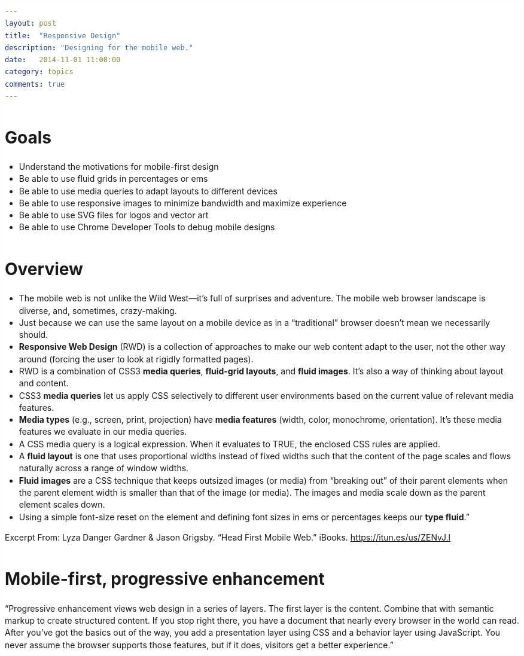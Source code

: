 ```yaml
---
layout: post
title:  "Responsive Design"
description: "Designing for the mobile web."
date:   2014-11-01 11:00:00
category: topics
comments: true
---
```


Goals
=====
* Understand the motivations for mobile-first design
* Be able to use fluid grids in percentages or ems
* Be able to use media queries to adapt layouts to different devices
* Be able to use responsive images to minimize bandwidth and maximize experience
* Be able to use SVG files for logos and vector art
* Be able to use Chrome Developer Tools to debug mobile designs

Overview
==========
* The mobile web is not unlike the Wild West—it’s full of surprises and adventure. The mobile web browser landscape is diverse, and, sometimes, crazy-making.
* Just because we can use the same layout on a mobile device as in a “traditional” browser doesn’t mean we necessarily should.
* **Responsive Web Design** (RWD) is a collection of approaches to make our web content adapt to the user, not the other way around (forcing the user to look at rigidly formatted pages).
* RWD is a combination of CSS3 **media queries**, **fluid-grid layouts**, and **fluid images**. It’s also a way of thinking about layout and content.
* CSS3 **media queries** let us apply CSS selectively to different user environments based on the current value of relevant media features.
* **Media types** (e.g., screen, print, projection) have **media features** (width, color, monochrome, orientation). It’s these media features we evaluate in our media queries.
* A CSS media query is a logical expression. When it evaluates to TRUE, the enclosed CSS rules are applied.
* A **fluid layout** is one that uses proportional widths instead of fixed widths such that the content of the page scales and flows naturally across a range of window widths.
* **Fluid images** are a CSS technique that keeps outsized images (or media) from “breaking out” of their parent elements when the parent element width is smaller than that of the image (or media). The images and media scale down as the parent element scales down.
* Using a simple font-size reset on the <body> element and defining font sizes in ems or percentages keeps our **type fluid**.”

Excerpt From: Lyza Danger Gardner & Jason Grigsby. “Head First Mobile Web.” iBooks. https://itun.es/us/ZENvJ.l


Mobile-first, progressive enhancement
=======================================

“Progressive enhancement views web design in a series of layers. The first layer is the content. Combine that with semantic markup to create structured content. If you stop right there, you have a document that nearly every browser in the world can read.
After you’ve got the basics out of the way, you add a presentation layer using CSS and a behavior layer using JavaScript. You never assume the browser supports those features, but if it does, visitors get a better experience.”
